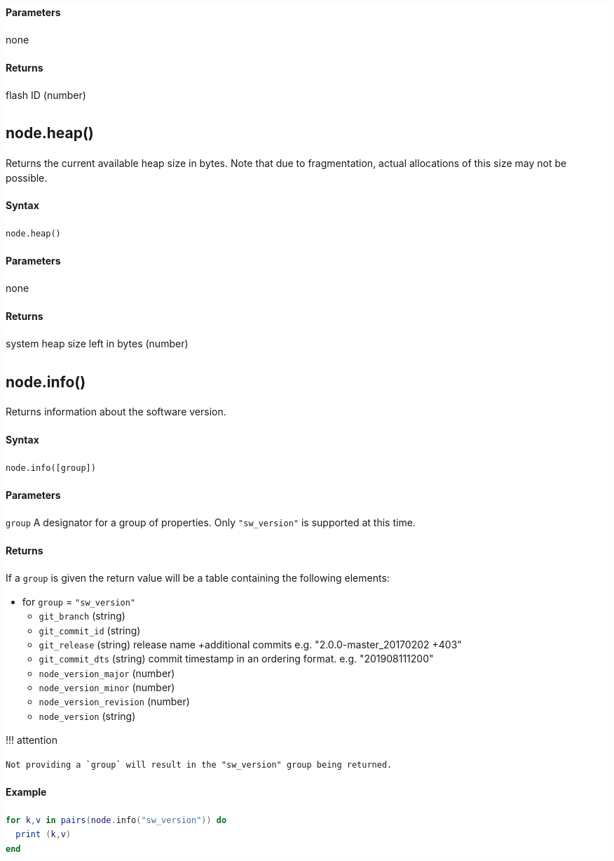 #### Parameters
none

#### Returns
flash ID (number)

## node.heap()

Returns the current available heap size in bytes. Note that due to fragmentation, actual allocations of this size may not be possible.

#### Syntax
`node.heap()`

#### Parameters
none

#### Returns
system heap size left in bytes (number)

## node.info()

Returns information about the software version.

#### Syntax
`node.info([group])`

#### Parameters
`group` A designator for a group of properties. Only `"sw_version"` is supported at this time.

#### Returns
If a `group` is given the return value will be a table containing the following elements:

- for `group` = `"sw_version"`
	- `git_branch` (string)
	- `git_commit_id` (string)
	- `git_release` (string) release name +additional commits e.g. "2.0.0-master_20170202 +403"
	- `git_commit_dts` (string) commit timestamp in an ordering format. e.g. "201908111200"
	- `node_version_major` (number)
	- `node_version_minor` (number)
	- `node_version_revision` (number)
  - `node_version` (string)

!!! attention

	Not providing a `group` will result in the "sw_version" group being returned.

#### Example
```lua
for k,v in pairs(node.info("sw_version")) do
  print (k,v)
end
```
